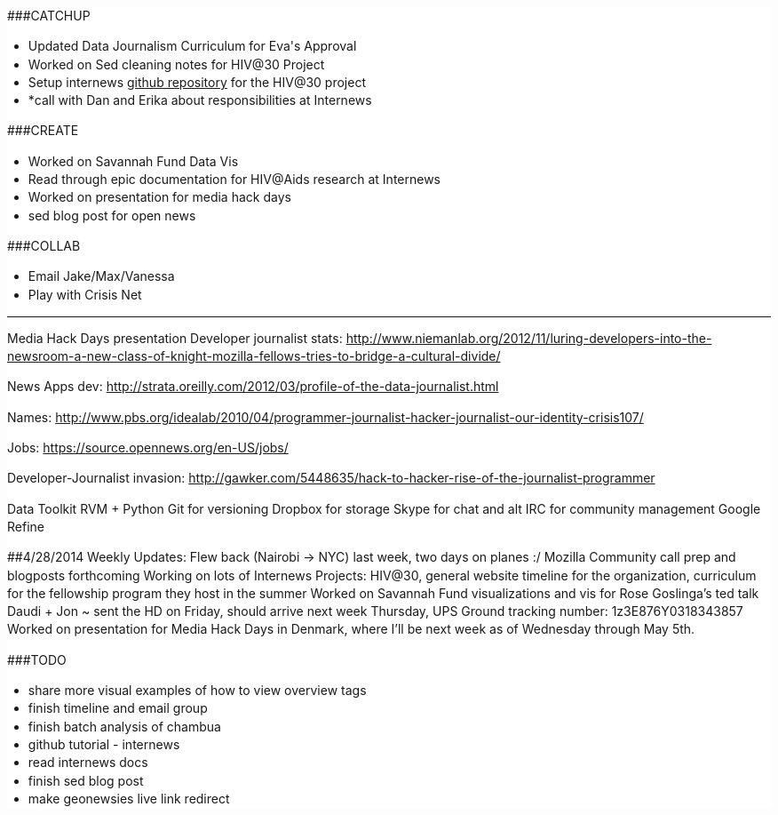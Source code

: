 ###CATCHUP
* Updated Data Journalism Curriculum for Eva's Approval
* Worked on Sed cleaning notes for HIV@30 Project
* Setup internews [github repository](https://github.com/internews-ke/hiv-30) for the HIV@30 project
* *call with Dan and Erika about responsibilities at Internews

###CREATE
* Worked on Savannah Fund Data Vis
* Read through epic documentation for HIV@Aids research at Internews
* Worked on presentation for media hack days
* sed blog post for open news

###COLLAB
* Email Jake/Max/Vanessa
* Play with Crisis Net


--------
Media Hack Days presentation
Developer journalist stats:
http://www.niemanlab.org/2012/11/luring-developers-into-the-newsroom-a-new-class-of-knight-mozilla-fellows-tries-to-bridge-a-cultural-divide/

News Apps dev: http://strata.oreilly.com/2012/03/profile-of-the-data-journalist.html

Names: http://www.pbs.org/idealab/2010/04/programmer-journalist-hacker-journalist-our-identity-crisis107/

Jobs: https://source.opennews.org/en-US/jobs/

Developer-Journalist invasion: http://gawker.com/5448635/hack-to-hacker-rise-of-the-journalist-programmer

Data Toolkit
RVM + Python
Git for versioning
Dropbox for storage
Skype for chat and alt IRC for community management
Google Refine



##4/28/2014
Weekly Updates:
Flew back (Nairobi -> NYC) last week, two days on planes :/
Mozilla Community call prep and blogposts forthcoming
Working on lots of Internews Projects: HIV@30, general website timeline for the organization, curriculum for the fellowship program they host in the summer
Worked on Savannah Fund visualizations and vis for Rose Goslinga’s ted talk
Daudi + Jon ~ sent the HD on Friday, should arrive next week Thursday, UPS Ground tracking number: 1z3E876Y0318343857
Worked on presentation for Media Hack Days in Denmark, where I’ll be next week as of Wednesday through May 5th.

###TODO
* share more visual examples of how to view overview tags
* finish timeline and email group
* finish batch analysis of chambua
* github tutorial - internews
* read internews docs
* finish sed blog post
* make geonewsies live link redirect
